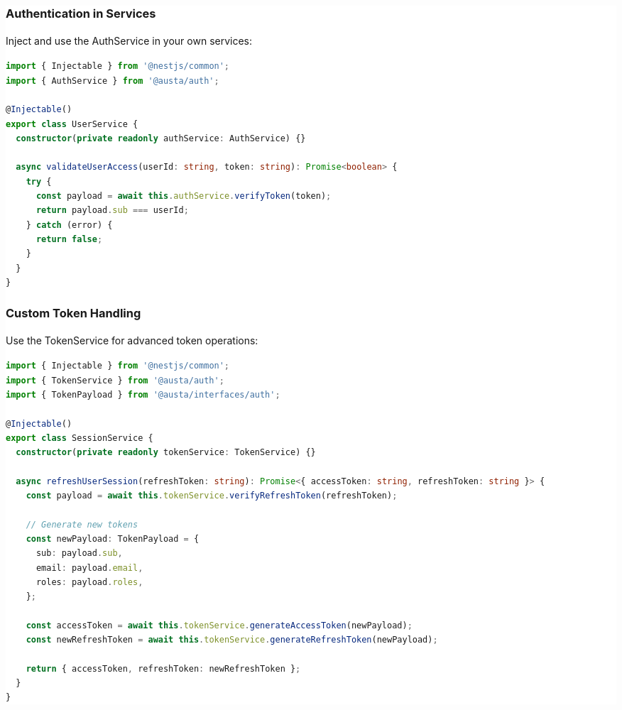 ### Authentication in Services

Inject and use the AuthService in your own services:

```typescript
import { Injectable } from '@nestjs/common';
import { AuthService } from '@austa/auth';

@Injectable()
export class UserService {
  constructor(private readonly authService: AuthService) {}

  async validateUserAccess(userId: string, token: string): Promise<boolean> {
    try {
      const payload = await this.authService.verifyToken(token);
      return payload.sub === userId;
    } catch (error) {
      return false;
    }
  }
}
```

### Custom Token Handling

Use the TokenService for advanced token operations:

```typescript
import { Injectable } from '@nestjs/common';
import { TokenService } from '@austa/auth';
import { TokenPayload } from '@austa/interfaces/auth';

@Injectable()
export class SessionService {
  constructor(private readonly tokenService: TokenService) {}

  async refreshUserSession(refreshToken: string): Promise<{ accessToken: string, refreshToken: string }> {
    const payload = await this.tokenService.verifyRefreshToken(refreshToken);
    
    // Generate new tokens
    const newPayload: TokenPayload = {
      sub: payload.sub,
      email: payload.email,
      roles: payload.roles,
    };
    
    const accessToken = await this.tokenService.generateAccessToken(newPayload);
    const newRefreshToken = await this.tokenService.generateRefreshToken(newPayload);
    
    return { accessToken, refreshToken: newRefreshToken };
  }
}
```
